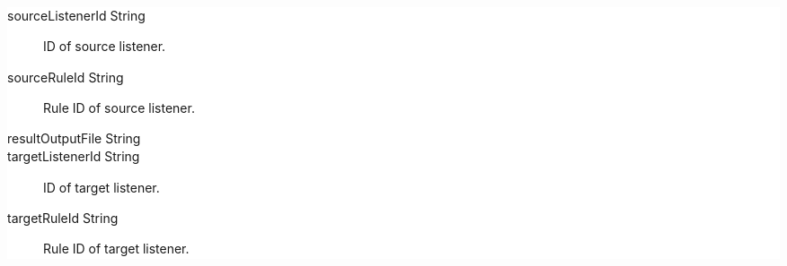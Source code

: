 </dd><dt class="property-"
            title="">
        <span id="sourcelistenerid_java">
<a data-swiftype-name="resource-property" data-swiftype-type="text" href="#sourcelistenerid_java" style="color: inherit; text-decoration: inherit;">source<wbr>Listener<wbr>Id</a>
</span>
        <span class="property-indicator"></span>
        <span class="property-type">String</span>
    </dt>
    <dd><p>ID of source listener.</p>
</dd><dt class="property-"
            title="">
        <span id="sourceruleid_java">
<a data-swiftype-name="resource-property" data-swiftype-type="text" href="#sourceruleid_java" style="color: inherit; text-decoration: inherit;">source<wbr>Rule<wbr>Id</a>
</span>
        <span class="property-indicator"></span>
        <span class="property-type">String</span>
    </dt>
    <dd><p>Rule ID of source listener.</p>
</dd><dt class="property-"
            title="">
        <span id="resultoutputfile_java">
<a data-swiftype-name="resource-property" data-swiftype-type="text" href="#resultoutputfile_java" style="color: inherit; text-decoration: inherit;">result<wbr>Output<wbr>File</a>
</span>
        <span class="property-indicator"></span>
        <span class="property-type">String</span>
    </dt>
    <dd></dd><dt class="property-"
            title="">
        <span id="targetlistenerid_java">
<a data-swiftype-name="resource-property" data-swiftype-type="text" href="#targetlistenerid_java" style="color: inherit; text-decoration: inherit;">target<wbr>Listener<wbr>Id</a>
</span>
        <span class="property-indicator"></span>
        <span class="property-type">String</span>
    </dt>
    <dd><p>ID of target listener.</p>
</dd><dt class="property-"
            title="">
        <span id="targetruleid_java">
<a data-swiftype-name="resource-property" data-swiftype-type="text" href="#targetruleid_java" style="color: inherit; text-decoration: inherit;">target<wbr>Rule<wbr>Id</a>
</span>
        <span class="property-indicator"></span>
        <span class="property-type">String</span>
    </dt>
    <dd><p>Rule ID of target listener.</p>
</dd></dl>
</pulumi-choosable>
</div>
